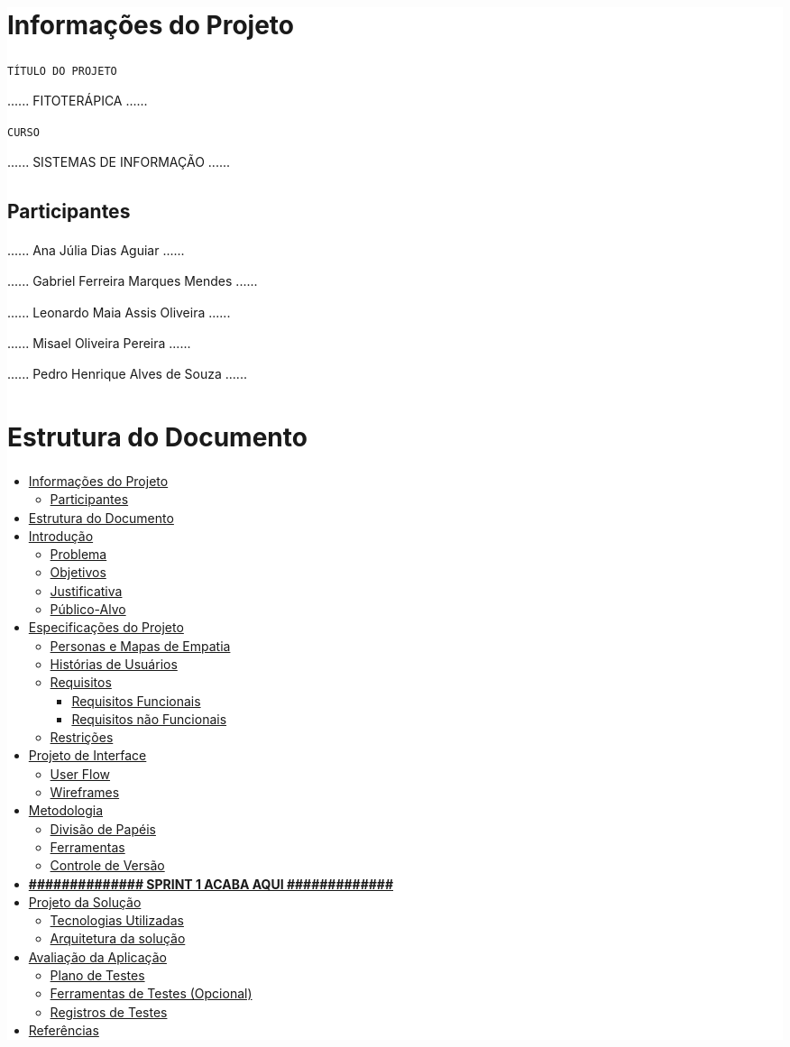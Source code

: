# Informações do Projeto
`TÍTULO DO PROJETO`  

...... FITOTERÁPICA ......

`CURSO` 

...... SISTEMAS DE INFORMAÇÃO ......

## Participantes

......  Ana Júlia Dias Aguiar  ......

......  Gabriel Ferreira Marques Mendes  ......

......  Leonardo Maia Assis Oliveira  ......

......  Misael Oliveira Pereira  ......

......  Pedro Henrique Alves de Souza  ......



# Estrutura do Documento

- [Informações do Projeto](#informações-do-projeto)
  - [Participantes](#participantes)
- [Estrutura do Documento](#estrutura-do-documento)
- [Introdução](#introdução)
  - [Problema](#problema)
  - [Objetivos](#objetivos)
  - [Justificativa](#justificativa)
  - [Público-Alvo](#público-alvo)
- [Especificações do Projeto](#especificações-do-projeto)
  - [Personas e Mapas de Empatia](#personas-e-mapas-de-empatia)
  - [Histórias de Usuários](#histórias-de-usuários)
  - [Requisitos](#requisitos)
    - [Requisitos Funcionais](#requisitos-funcionais)
    - [Requisitos não Funcionais](#requisitos-não-funcionais)
  - [Restrições](#restrições)
- [Projeto de Interface](#projeto-de-interface)
  - [User Flow](#user-flow)
  - [Wireframes](#wireframes)
- [Metodologia](#metodologia)
  - [Divisão de Papéis](#divisão-de-papéis)
  - [Ferramentas](#ferramentas)
  - [Controle de Versão](#controle-de-versão)
- [**############## SPRINT 1 ACABA AQUI #############**](#-sprint-1-acaba-aqui-)
- [Projeto da Solução](#projeto-da-solução)
  - [Tecnologias Utilizadas](#tecnologias-utilizadas)
  - [Arquitetura da solução](#arquitetura-da-solução)
- [Avaliação da Aplicação](#avaliação-da-aplicação)
  - [Plano de Testes](#plano-de-testes)
  - [Ferramentas de Testes (Opcional)](#ferramentas-de-testes-opcional)
  - [Registros de Testes](#registros-de-testes)
- [Referências](#referências)
